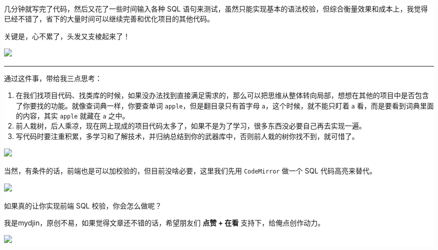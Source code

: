 几分钟就写完了代码，然后又花了一些时间输入各种 SQL 语句来测试，虽然只能实现基本的语法校验，但综合衡量效果和成本上，我觉得已经不错了，省下的大量时间可以继续完善和优化项目的其他代码。

关键是，心不累了，头发又支棱起来了！

![](https://pic.yupi.icu/5563/202311061009121.png)



------



通过这件事，带给我三点思考：

1. 在我们找项目代码、找类库的时候，如果没办法找到直接满足需求的，那么可以把思维从整体转向局部，想想在其他的项目中是否包含了你要找的功能。就像查词典一样，你要查单词 `apple`，但是翻目录只有首字母 `a`，这个时候，就不能只盯着 `a` 看，而是要看到词典里面的内容，其实 `apple` 就藏在 `a` 之中。
2. 前人栽树，后人乘凉，现在网上现成的项目代码太多了，如果不是为了学习，很多东西没必要自己再去实现一遍。
3. 写代码时要注重积累，多学习和了解技术，并归纳总结到你的武器库中，否则前人栽的树你找不到，就可惜了。

![](https://pic.yupi.icu/5563/202311061009158.png)

当然，有条件的话，前端也是可以加校验的，但目前没啥必要，这里我们先用 `CodeMirror` 做一个 SQL 代码高亮来替代。

![](https://pic.yupi.icu/5563/202311061009263.png)

如果真的让你实现前端 SQL 校验，你会怎么做呢？

我是mydjin，原创不易，如果觉得文章还不错的话，希望朋友们 **点赞 + 在看** 支持下，给俺点创作动力。

![](https://pic.yupi.icu/5563/202311061009026.png)